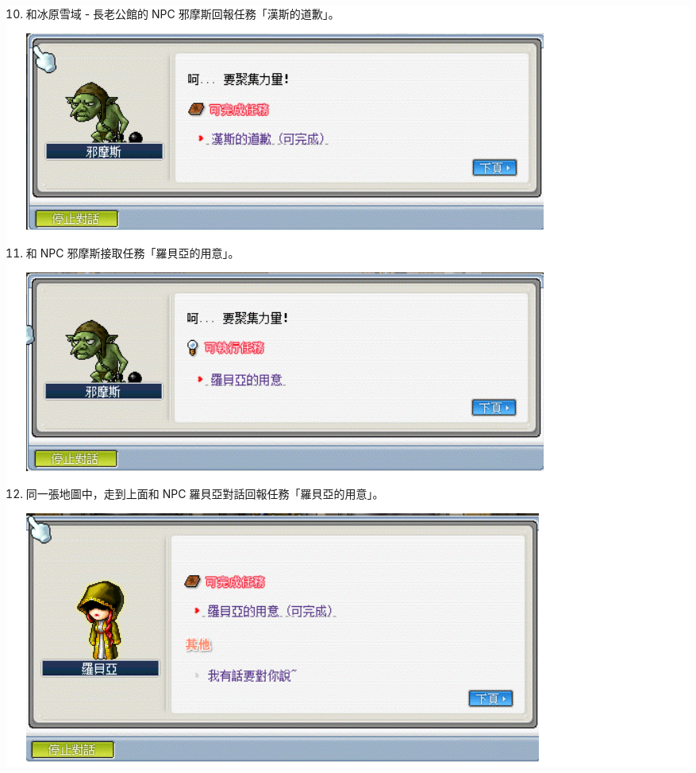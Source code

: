 10. 和冰原雪域 - 長老公館的 NPC 邪摩斯回報任務「漢斯的道歉」。

    ![天怒/13](天怒/13.png)

11. 和 NPC 邪摩斯接取任務「羅貝亞的用意」。

    ![天怒/14](天怒/14.png)

12. 同一張地圖中，走到上面和 NPC 羅貝亞對話回報任務「羅貝亞的用意」。

    ![天怒/15](天怒/15.png)
